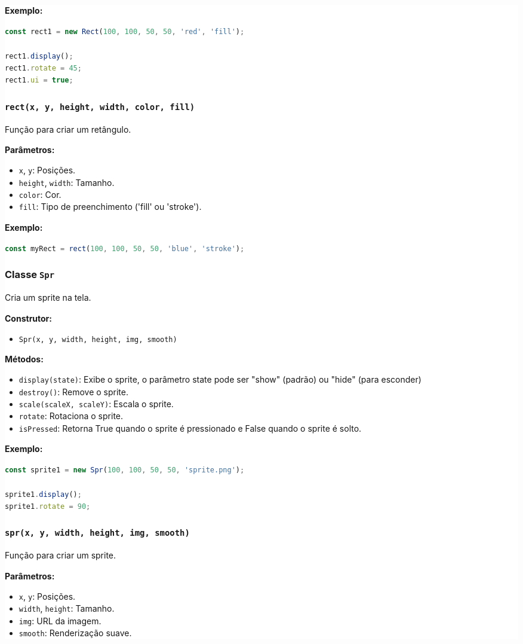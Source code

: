 
**Exemplo:**
```javascript
const rect1 = new Rect(100, 100, 50, 50, 'red', 'fill');

rect1.display();
rect1.rotate = 45;
rect1.ui = true;
```

### `rect(x, y, height, width, color, fill)`

Função para criar um retângulo.

**Parâmetros:**
- `x`, `y`: Posições.
- `height`, `width`: Tamanho.
- `color`: Cor.
- `fill`: Tipo de preenchimento ('fill' ou 'stroke').

**Exemplo:**
```javascript
const myRect = rect(100, 100, 50, 50, 'blue', 'stroke');
```

### Classe `Spr`

Cria um sprite na tela.

**Construtor:**
- `Spr(x, y, width, height, img, smooth)`

**Métodos:**
- `display(state)`: Exibe o sprite, o parâmetro state pode ser "show" (padrão) ou "hide" (para esconder)
- `destroy()`: Remove o sprite.
- `scale(scaleX, scaleY)`: Escala o sprite.
- `rotate`: Rotaciona o sprite.
- `isPressed`: Retorna True quando o sprite é pressionado e False quando o sprite é solto.

**Exemplo:**
```javascript
const sprite1 = new Spr(100, 100, 50, 50, 'sprite.png');

sprite1.display();
sprite1.rotate = 90;
```

### `spr(x, y, width, height, img, smooth)`

Função para criar um sprite.

**Parâmetros:**
- `x`, `y`: Posições.
- `width`, `height`: Tamanho.
- `img`: URL da imagem.
- `smooth`: Renderização suave.
